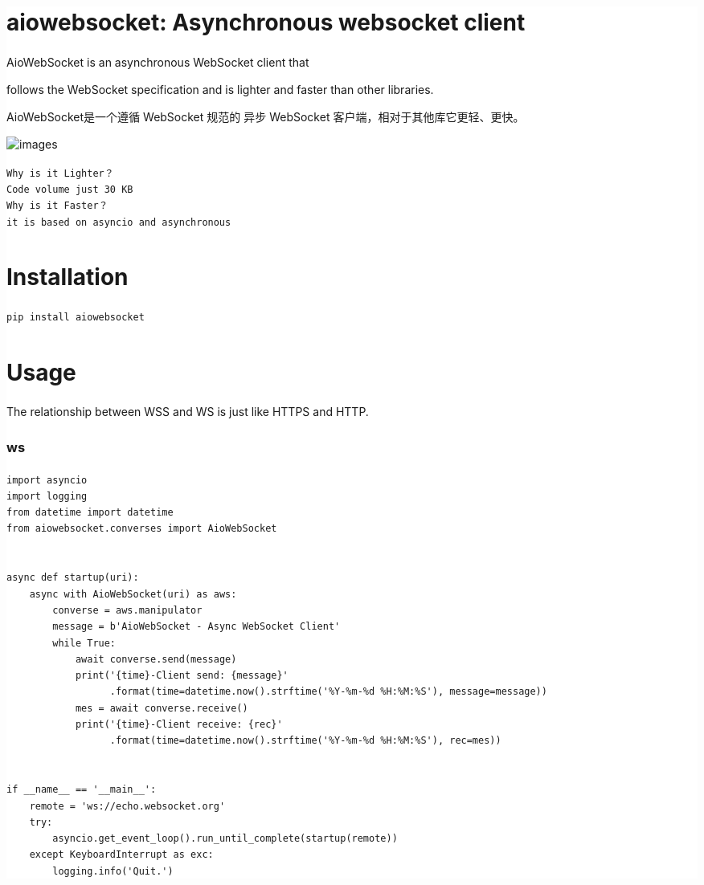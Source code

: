 
# aiowebsocket: Asynchronous websocket client

AioWebSocket is an asynchronous WebSocket client that 

follows the WebSocket specification and is lighter and faster than other libraries.

AioWebSocket是一个遵循 WebSocket 规范的 异步 WebSocket 客户端，相对于其他库它更轻、更快。

![images](https://github.com/asyncins/aiowebsocket/blob/master/images/aiowebsocket.jpg)

```
Why is it Lighter？
Code volume just 30 KB
Why is it Faster？
it is based on asyncio and asynchronous
```

# Installation

```
pip install aiowebsocket
```

# Usage
The relationship between WSS and WS is just like HTTPS and HTTP.

### ws

```
import asyncio
import logging
from datetime import datetime
from aiowebsocket.converses import AioWebSocket


async def startup(uri):
    async with AioWebSocket(uri) as aws:
        converse = aws.manipulator
        message = b'AioWebSocket - Async WebSocket Client'
        while True:
            await converse.send(message)
            print('{time}-Client send: {message}'
                  .format(time=datetime.now().strftime('%Y-%m-%d %H:%M:%S'), message=message))
            mes = await converse.receive()
            print('{time}-Client receive: {rec}'
                  .format(time=datetime.now().strftime('%Y-%m-%d %H:%M:%S'), rec=mes))


if __name__ == '__main__':
    remote = 'ws://echo.websocket.org'
    try:
        asyncio.get_event_loop().run_until_complete(startup(remote))
    except KeyboardInterrupt as exc:
        logging.info('Quit.')

```
